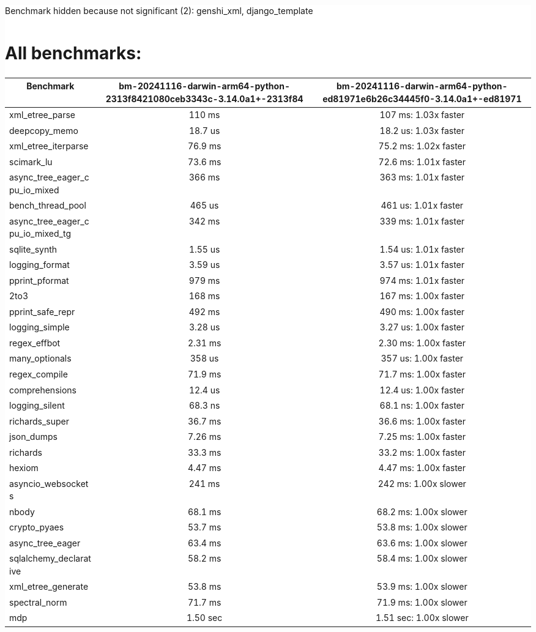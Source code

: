 Benchmark hidden because not significant (2): genshi_xml, django_template

All benchmarks:
===============

| Benchmark                        | bm-20241116-darwin-arm64-python-2313f8421080ceb3343c-3.14.0a1+-2313f84 | bm-20241116-darwin-arm64-python-ed81971e6b26c34445f0-3.14.0a1+-ed81971 |
|----------------------------------|:----------------------------------------------------------------------:|:----------------------------------------------------------------------:|
| xml_etree_parse                  | 110 ms                                                                 | 107 ms: 1.03x faster                                                   |
| deepcopy_memo                    | 18.7 us                                                                | 18.2 us: 1.03x faster                                                  |
| xml_etree_iterparse              | 76.9 ms                                                                | 75.2 ms: 1.02x faster                                                  |
| scimark_lu                       | 73.6 ms                                                                | 72.6 ms: 1.01x faster                                                  |
| async_tree_eager_cpu_io_mixed    | 366 ms                                                                 | 363 ms: 1.01x faster                                                   |
| bench_thread_pool                | 465 us                                                                 | 461 us: 1.01x faster                                                   |
| async_tree_eager_cpu_io_mixed_tg | 342 ms                                                                 | 339 ms: 1.01x faster                                                   |
| sqlite_synth                     | 1.55 us                                                                | 1.54 us: 1.01x faster                                                  |
| logging_format                   | 3.59 us                                                                | 3.57 us: 1.01x faster                                                  |
| pprint_pformat                   | 979 ms                                                                 | 974 ms: 1.01x faster                                                   |
| 2to3                             | 168 ms                                                                 | 167 ms: 1.00x faster                                                   |
| pprint_safe_repr                 | 492 ms                                                                 | 490 ms: 1.00x faster                                                   |
| logging_simple                   | 3.28 us                                                                | 3.27 us: 1.00x faster                                                  |
| regex_effbot                     | 2.31 ms                                                                | 2.30 ms: 1.00x faster                                                  |
| many_optionals                   | 358 us                                                                 | 357 us: 1.00x faster                                                   |
| regex_compile                    | 71.9 ms                                                                | 71.7 ms: 1.00x faster                                                  |
| comprehensions                   | 12.4 us                                                                | 12.4 us: 1.00x faster                                                  |
| logging_silent                   | 68.3 ns                                                                | 68.1 ns: 1.00x faster                                                  |
| richards_super                   | 36.7 ms                                                                | 36.6 ms: 1.00x faster                                                  |
| json_dumps                       | 7.26 ms                                                                | 7.25 ms: 1.00x faster                                                  |
| richards                         | 33.3 ms                                                                | 33.2 ms: 1.00x faster                                                  |
| hexiom                           | 4.47 ms                                                                | 4.47 ms: 1.00x faster                                                  |
| asyncio_websockets               | 241 ms                                                                 | 242 ms: 1.00x slower                                                   |
| nbody                            | 68.1 ms                                                                | 68.2 ms: 1.00x slower                                                  |
| crypto_pyaes                     | 53.7 ms                                                                | 53.8 ms: 1.00x slower                                                  |
| async_tree_eager                 | 63.4 ms                                                                | 63.6 ms: 1.00x slower                                                  |
| sqlalchemy_declarative           | 58.2 ms                                                                | 58.4 ms: 1.00x slower                                                  |
| xml_etree_generate               | 53.8 ms                                                                | 53.9 ms: 1.00x slower                                                  |
| spectral_norm                    | 71.7 ms                                                                | 71.9 ms: 1.00x slower                                                  |
| mdp                              | 1.50 sec                                                               | 1.51 sec: 1.00x slower                                                 |